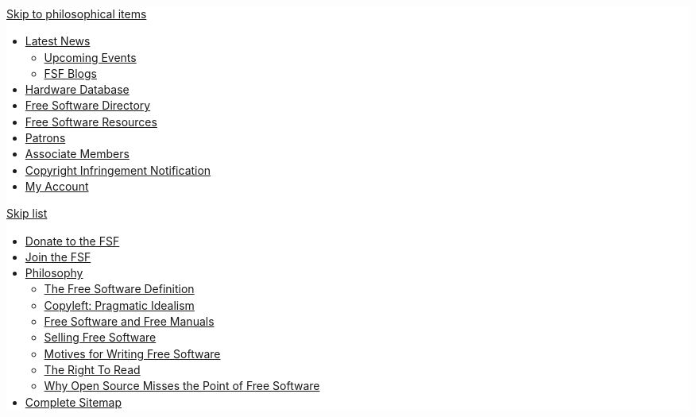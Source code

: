</div>

<div class="yui-g first">

<div id="sitemap-3" class="yui-u first">

[Skip to philosophical
items](http://www.fsf.org/free-software-foundation#sitemap-4)

-   [Latest News](http://www.fsf.org/news/)
    -   [Upcoming Events](http://www.fsf.org/events/)
    -   [FSF Blogs](http://www.fsf.org/blogs/)
-   [Hardware Database](http://www.fsf.org/resources/hw)
-   [Free Software Directory](http://directory.fsf.org)
-   [Free Software Resources](http://www.fsf.org/resources/)
-   [Patrons](https://www.fsf.org/patrons)
-   [Associate Members](http://www.fsf.org/associate/)
-   [Copyright Infringement
    Notification](http://www.fsf.org/about/dmca-notice)
-   [My Account](http://www.fsf.org/associate/account/)

</div>

<div id="sitemap-4" class="yui-u">

[Skip list](http://www.fsf.org/free-software-foundation#ft)

-   [Donate to the FSF](http://donate.fsf.org)
-   [Join the FSF](http://www.fsf.org/jfb)
-   [Philosophy](https://www.gnu.org/philosophy/)
    -   [The Free Software
        Definition](https://www.gnu.org/philosophy/free-sw.html)
    -   [Copyleft: Pragmatic
        Idealism](https://www.gnu.org/philosophy/pragmatic.html)
    -   [Free Software and Free
        Manuals](https://www.gnu.org/philosophy/free-doc.html)
    -   [Selling Free
        Software](https://www.gnu.org/philosophy/selling.html)
    -   [Motives for Writing Free
        Software](https://www.gnu.org/philosophy/fs-motives.html)
    -   [The Right To
        Read](https://www.gnu.org/philosophy/right-to-read.html)
    -   [Why Open Source Misses the Point of Free
        Software](https://www.gnu.org/philosophy/open-source-misses-the-point.html)
-   [Complete Sitemap](http://www.fsf.org/sitemap)

</div>

</div>

</div>

</div>

</div>

</div>

